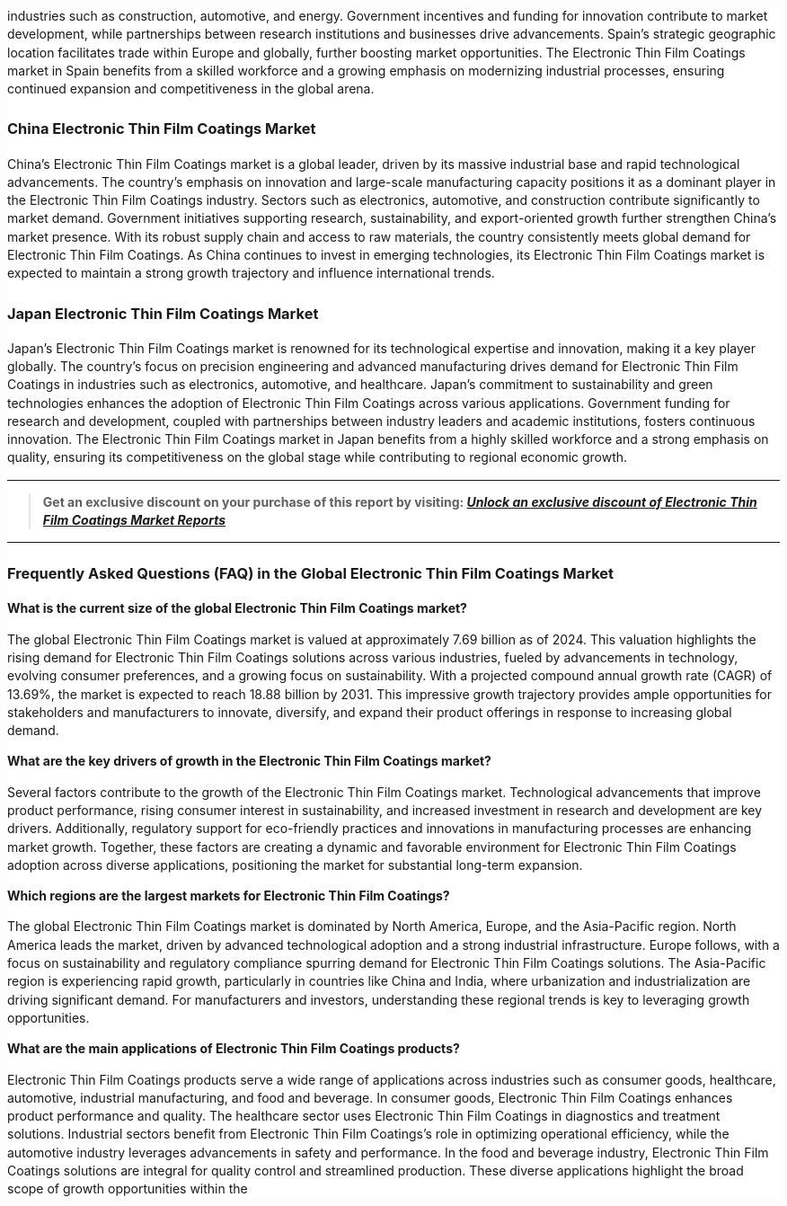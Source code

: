 industries such as construction, automotive, and energy. Government incentives and funding for innovation contribute to market development, while partnerships between research institutions and businesses drive advancements. Spain&rsquo;s strategic geographic location facilitates trade within Europe and globally, further boosting market opportunities. The Electronic Thin Film Coatings market in Spain benefits from a skilled workforce and a growing emphasis on modernizing industrial processes, ensuring continued expansion and competitiveness in the global arena.</p><h3>China Electronic Thin Film Coatings Market</h3><p>China&rsquo;s Electronic Thin Film Coatings market is a global leader, driven by its massive industrial base and rapid technological advancements. The country&rsquo;s emphasis on innovation and large-scale manufacturing capacity positions it as a dominant player in the Electronic Thin Film Coatings industry. Sectors such as electronics, automotive, and construction contribute significantly to market demand. Government initiatives supporting research, sustainability, and export-oriented growth further strengthen China&rsquo;s market presence. With its robust supply chain and access to raw materials, the country consistently meets global demand for Electronic Thin Film Coatings. As China continues to invest in emerging technologies, its Electronic Thin Film Coatings market is expected to maintain a strong growth trajectory and influence international trends.</p><h3>Japan Electronic Thin Film Coatings Market</h3><p>Japan&rsquo;s Electronic Thin Film Coatings market is renowned for its technological expertise and innovation, making it a key player globally. The country&rsquo;s focus on precision engineering and advanced manufacturing drives demand for Electronic Thin Film Coatings in industries such as electronics, automotive, and healthcare. Japan&rsquo;s commitment to sustainability and green technologies enhances the adoption of Electronic Thin Film Coatings across various applications. Government funding for research and development, coupled with partnerships between industry leaders and academic institutions, fosters continuous innovation. The Electronic Thin Film Coatings market in Japan benefits from a highly skilled workforce and a strong emphasis on quality, ensuring its competitiveness on the global stage while contributing to regional economic growth.</p><hr /><blockquote><p><strong>Get an exclusive discount on your purchase of this report by visiting: <em><a href="://marketresearchpulse.com/ask-for-discount/129200?utm_source=Github&amp;utm_medium=021">Unlock an exclusive discount of Electronic Thin Film Coatings Market Reports</a></em>&nbsp;</strong></p></blockquote><hr /><h3>Frequently Asked Questions (FAQ) in the Global Electronic Thin Film Coatings Market</h3><p><strong>What is the current size of the global Electronic Thin Film Coatings market?</strong></p><p>The global Electronic Thin Film Coatings market is valued at approximately 7.69 billion as of 2024. This valuation highlights the rising demand for Electronic Thin Film Coatings solutions across various industries, fueled by advancements in technology, evolving consumer preferences, and a growing focus on sustainability. With a projected compound annual growth rate (CAGR) of 13.69%, the market is expected to reach 18.88 billion by 2031. This impressive growth trajectory provides ample opportunities for stakeholders and manufacturers to innovate, diversify, and expand their product offerings in response to increasing global demand.</p><p><strong>What are the key drivers of growth in the Electronic Thin Film Coatings market?</strong></p><p>Several factors contribute to the growth of the Electronic Thin Film Coatings market. Technological advancements that improve product performance, rising consumer interest in sustainability, and increased investment in research and development are key drivers. Additionally, regulatory support for eco-friendly practices and innovations in manufacturing processes are enhancing market growth. Together, these factors are creating a dynamic and favorable environment for Electronic Thin Film Coatings adoption across diverse applications, positioning the market for substantial long-term expansion.</p><p><strong>Which regions are the largest markets for Electronic Thin Film Coatings?</strong></p><p>The global Electronic Thin Film Coatings market is dominated by North America, Europe, and the Asia-Pacific region. North America leads the market, driven by advanced technological adoption and a strong industrial infrastructure. Europe follows, with a focus on sustainability and regulatory compliance spurring demand for Electronic Thin Film Coatings solutions. The Asia-Pacific region is experiencing rapid growth, particularly in countries like China and India, where urbanization and industrialization are driving significant demand. For manufacturers and investors, understanding these regional trends is key to leveraging growth opportunities.</p><p><strong>What are the main applications of Electronic Thin Film Coatings products?</strong></p><p>Electronic Thin Film Coatings products serve a wide range of applications across industries such as consumer goods, healthcare, automotive, industrial manufacturing, and food and beverage. In consumer goods, Electronic Thin Film Coatings enhances product performance and quality. The healthcare sector uses Electronic Thin Film Coatings in diagnostics and treatment solutions. Industrial sectors benefit from Electronic Thin Film Coatings&rsquo;s role in optimizing operational efficiency, while the automotive industry leverages advancements in safety and performance. In the food and beverage industry, Electronic Thin Film Coatings solutions are integral for quality control and streamlined production. These diverse applications highlight the broad scope of growth opportunities within the